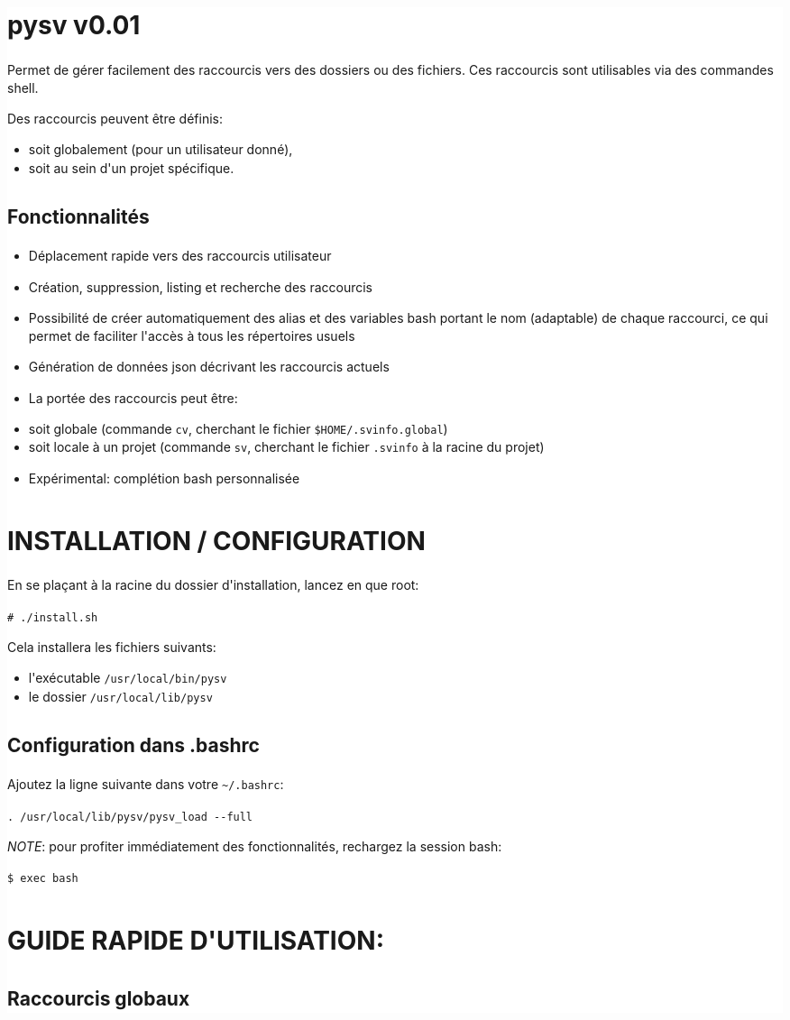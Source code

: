 pysv  v0.01
===========

Permet de gérer facilement des raccourcis vers des dossiers ou des fichiers.
Ces raccourcis sont utilisables via des commandes shell.

Des raccourcis peuvent être définis:
 * soit globalement (pour un utilisateur donné),
 * soit au sein d'un projet spécifique.


Fonctionnalités
---------------

* Déplacement rapide vers des raccourcis utilisateur

* Création, suppression, listing et recherche des raccourcis

* Possibilité de créer automatiquement des alias et des variables bash portant le nom (adaptable)
  de chaque raccourci, ce qui permet de faciliter l'accès à tous les répertoires usuels

* Génération de données json décrivant les raccourcis actuels

* La portée des raccourcis peut être:
 - soit globale (commande `cv`, cherchant le fichier `$HOME/.svinfo.global`)
 - soit locale à un projet (commande `sv`, cherchant le fichier `.svinfo` à la racine du projet)

* Expérimental: complétion bash personnalisée



INSTALLATION / CONFIGURATION
============================

En se plaçant à la racine du dossier d'installation, lancez en que root:

	# ./install.sh

Cela installera les fichiers suivants:

* l'exécutable `/usr/local/bin/pysv`
* le dossier `/usr/local/lib/pysv`


## Configuration dans .bashrc

Ajoutez la ligne suivante dans votre `~/.bashrc`:

	. /usr/local/lib/pysv/pysv_load --full

*NOTE*: pour profiter immédiatement des fonctionnalités, rechargez la session bash:

	$ exec bash



GUIDE RAPIDE D'UTILISATION:
===========================================

## Raccourcis globaux
